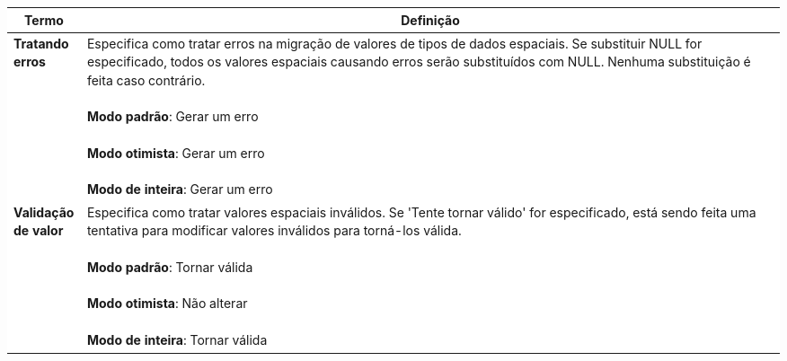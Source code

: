 |Termo|Definição|  
|--------|--------------|  
|**Tratando erros**|Especifica como tratar erros na migração de valores de tipos de dados espaciais. Se substituir NULL for especificado, todos os valores espaciais causando erros serão substituídos com NULL. Nenhuma substituição é feita caso contrário.<br /><br />**Modo padrão**:  Gerar um erro<br /><br />**Modo otimista**:  Gerar um erro<br /><br />**Modo de inteira**:  Gerar um erro|  
|**Validação de valor**|Especifica como tratar valores espaciais inválidos. Se 'Tente tornar válido' for especificado, está sendo feita uma tentativa para modificar valores inválidos para torná-los válida.<br /><br />**Modo padrão**: Tornar válida<br /><br />**Modo otimista**: Não alterar<br /><br />**Modo de inteira**: Tornar válida|  
  
